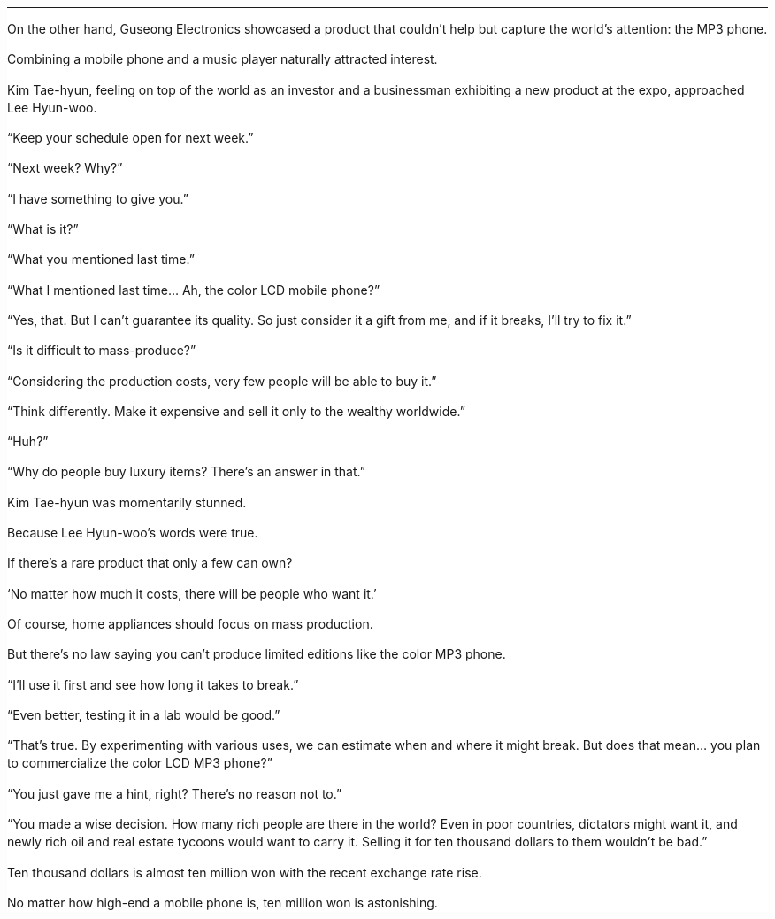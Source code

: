 * * *

On the other hand, Guseong Electronics showcased a product that couldn’t help but capture the world’s attention: the MP3 phone.

Combining a mobile phone and a music player naturally attracted interest.

Kim Tae-hyun, feeling on top of the world as an investor and a businessman exhibiting a new product at the expo, approached Lee Hyun-woo.

“Keep your schedule open for next week.”

“Next week? Why?”

“I have something to give you.”

“What is it?”

“What you mentioned last time.”

“What I mentioned last time… Ah, the color LCD mobile phone?”

“Yes, that. But I can’t guarantee its quality. So just consider it a gift from me, and if it breaks, I’ll try to fix it.”

“Is it difficult to mass-produce?”

“Considering the production costs, very few people will be able to buy it.”

“Think differently. Make it expensive and sell it only to the wealthy worldwide.”

“Huh?”

“Why do people buy luxury items? There’s an answer in that.”

Kim Tae-hyun was momentarily stunned.

Because Lee Hyun-woo’s words were true.

If there’s a rare product that only a few can own?

‘No matter how much it costs, there will be people who want it.’

Of course, home appliances should focus on mass production.

But there’s no law saying you can’t produce limited editions like the color MP3 phone.

“I’ll use it first and see how long it takes to break.”

“Even better, testing it in a lab would be good.”

“That’s true. By experimenting with various uses, we can estimate when and where it might break. But does that mean… you plan to commercialize the color LCD MP3 phone?”

“You just gave me a hint, right? There’s no reason not to.”

“You made a wise decision. How many rich people are there in the world? Even in poor countries, dictators might want it, and newly rich oil and real estate tycoons would want to carry it. Selling it for ten thousand dollars to them wouldn’t be bad.”

Ten thousand dollars is almost ten million won with the recent exchange rate rise.

No matter how high-end a mobile phone is, ten million won is astonishing.
